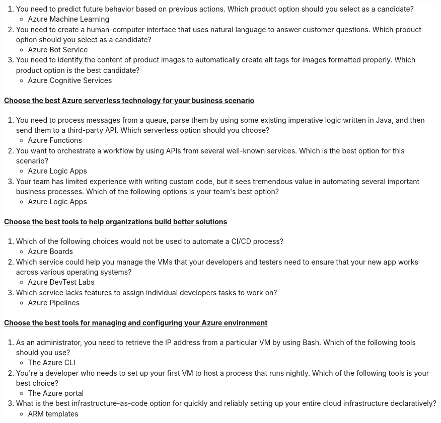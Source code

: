 1. You need to predict future behavior based on previous actions. Which product option should you select as a candidate?
	* Azure Machine Learning
2. You need to create a human-computer interface that uses natural language to answer customer questions. Which product option should you select as a candidate?
	* Azure Bot Service
3. You need to identify the content of product images to automatically create alt tags for images formatted properly. Which product option is the best candidate?
	* Azure Cognitive Services

#### [Choose the best Azure serverless technology for your business scenario](https://docs.microsoft.com/en-us/learn/modules/serverless-fundamentals/?ns-enrollment-type=LearningPath&ns-enrollment-id=learn.az-900-describe-core-solutions-management-tools-azure)

1. You need to process messages from a queue, parse them by using some existing imperative logic written in Java, and then send them to a third-party API. Which serverless option should you choose?
	* Azure Functions
2. You want to orchestrate a workflow by using APIs from several well-known services. Which is the best option for this scenario?
	* Azure Logic Apps
3. Your team has limited experience with writing custom code, but it sees tremendous value in automating several important business processes. Which of the following options is your team's best option?
	* Azure Logic Apps

#### [Choose the best tools to help organizations build better solutions](https://docs.microsoft.com/en-us/learn/modules/azure-devops-devtest-labs/?ns-enrollment-type=LearningPath&ns-enrollment-id=learn.az-900-describe-core-solutions-management-tools-azure)

1. Which of the following choices would not be used to automate a CI/CD process?
	* Azure Boards
2. Which service could help you manage the VMs that your developers and testers need to ensure that your new app works across various operating systems?
	* Azure DevTest Labs
3. Which service lacks features to assign individual developers tasks to work on?
	* Azure Pipelines

#### [Choose the best tools for managing and configuring your Azure environment](https://docs.microsoft.com/en-us/learn/modules/management-fundamentals/?ns-enrollment-type=LearningPath&ns-enrollment-id=learn.az-900-describe-core-solutions-management-tools-azure)

1. As an administrator, you need to retrieve the IP address from a particular VM by using Bash. Which of the following tools should you use?
	* The Azure CLI
2. You're a developer who needs to set up your first VM to host a process that runs nightly. Which of the following tools is your best choice?
	* The Azure portal
3. What is the best infrastructure-as-code option for quickly and reliably setting up your entire cloud infrastructure declaratively?
	* ARM templates
